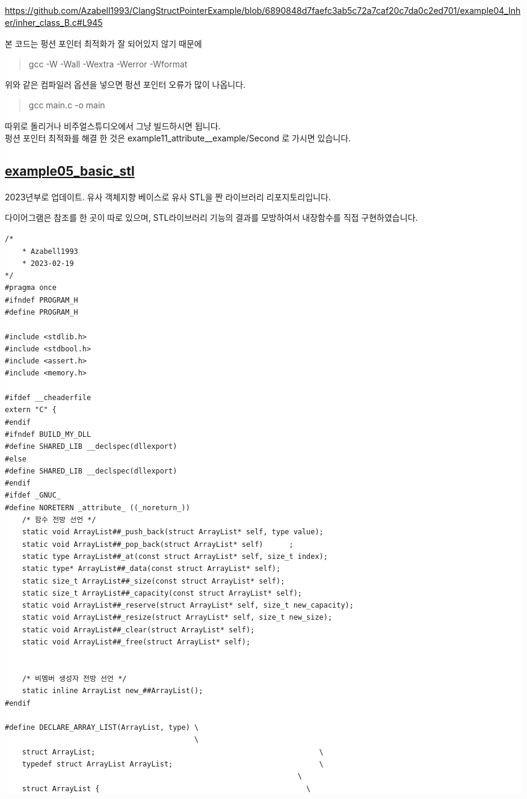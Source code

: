https://github.com/Azabell1993/ClangStructPointerExample/blob/6890848d7faefc3ab5c72a7caf20c7da0c2ed701/example04_Inher/inher_class_B.c#L945

본 코드는 펑션 포인터 최적화가 잘 되어있지 않기 때문에  
> gcc -W -Wall -Wextra -Werror -Wformat  
  
위와 같은 컴파일러 옵션을 넣으면 펑션 포인터 오류가 많이 나옵니다.  
  
> gcc main.c -o main  
  
따위로 돌리거나 비주얼스튜디오에서 그냥 빌드하시면 됩니다.  
펑션 포인터 최적화를 해결 한 것은 example11_attribute__example/Second 로 가시면 있습니다.

## <u>example05_basic_stl</u>  
2023년부로 업데이트.
유사 객체지향 베이스로 유사 STL을 짠 라이브러리 리포지토리입니다.  
  
다이어그램은 참조를 한 곳이 따로 있으며, STL라이브러리 기능의 결과를 모방하여서 내장함수를 직접 구현하였습니다.  

```  
/*
    * Azabell1993
    * 2023-02-19
*/
#pragma once
#ifndef PROGRAM_H
#define PROGRAM_H

#include <stdlib.h>
#include <stdbool.h>
#include <assert.h>
#include <memory.h>

#ifdef __cheaderfile
extern "C" {
#endif
#ifndef BUILD_MY_DLL
#define SHARED_LIB __declspec(dllexport)
#else
#define SHARED_LIB __declspec(dllexport)
#endif
#ifdef _GNUC_
#define NORETERN _attribute_ ((_noreturn_))
    /* 함수 전방 선언 */
    static void ArrayList##_push_back(struct ArrayList* self, type value);
    static void ArrayList##_pop_back(struct ArrayList* self)      ;
    static type ArrayList##_at(const struct ArrayList* self, size_t index);
    static type* ArrayList##_data(const struct ArrayList* self);
    static size_t ArrayList##_size(const struct ArrayList* self);
    static size_t ArrayList##_capacity(const struct ArrayList* self);
    static void ArrayList##_reserve(struct ArrayList* self, size_t new_capacity);
    static void ArrayList##_resize(struct ArrayList* self, size_t new_size);
    static void ArrayList##_clear(struct ArrayList* self);
    static void ArrayList##_free(struct ArrayList* self);


    /* 비멤버 생성자 전방 선언 */
    static inline ArrayList new_##ArrayList();
#endif

#define DECLARE_ARRAY_LIST(ArrayList, type) \
                                            \
    struct ArrayList;                                                    \
    typedef struct ArrayList ArrayList;                                  \
                                                                    \
    struct ArrayList {                                                \
```